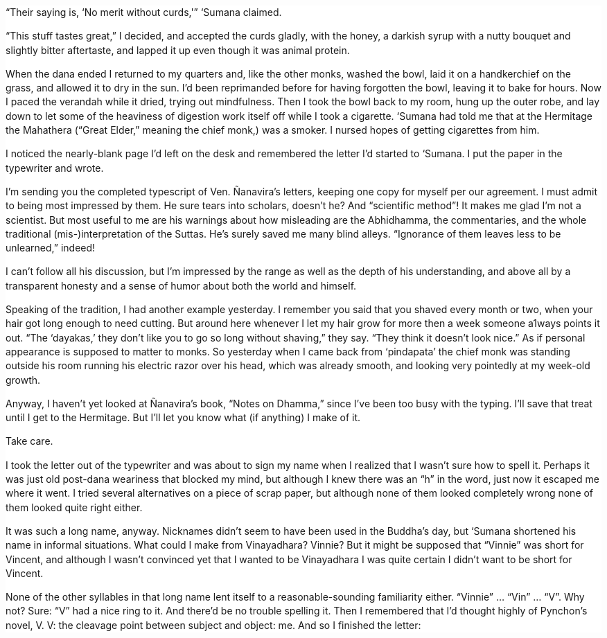 “Their saying is, ‘No merit without curds,'” ‘Sumana claimed.

“This stuff tastes great,” I decided, and accepted the curds gladly, with the honey, a darkish syrup with a nutty bouquet and slightly bitter aftertaste, and lapped it up even though it was animal protein.

When the dana ended I returned to my quarters and, like the other monks, washed the bowl, laid it on a handkerchief on the grass, and allowed it to dry in the sun. I’d been reprimanded before for having forgotten the bowl, leaving it to bake for hours. Now I paced the verandah while it dried, trying out mindfulness. Then I took the bowl back to my room, hung up the outer robe, and lay down to let some of the heaviness of digestion work itself off while I took a cigarette. ‘Sumana had told me that at the Hermitage the Mahathera (“Great Elder,” meaning the chief monk,) was a smoker. I nursed hopes of getting cigarettes from him.

I noticed the nearly-blank page I’d left on the desk and remembered the letter I’d started to ‘Sumana. I put the paper in the typewriter and wrote.

I’m sending you the completed typescript of Ven. Ñanavira’s letters, keeping one copy for myself per our agreement. I must admit to being most impressed by them. He sure tears into scholars, doesn’t he? And “scientific method”! It makes me glad I’m not a scientist. But most useful to me are his warnings about how misleading are the Abhidhamma, the commentaries, and the whole traditional (mis-)interpretation of the Suttas. He’s surely saved me many blind alleys. “Ignorance of them leaves less to be unlearned,” indeed!

I can’t follow all his discussion, but I’m impressed by the range as well as the depth of his understanding, and above all by a transparent honesty and a sense of humor about both the world and himself.

Speaking of the tradition, I had another example yesterday. I remember you said that you shaved every month or two, when your hair got long enough to need cutting. But around here whenever I let my hair grow for more then a week someone a1ways points it out. “The ‘dayakas,’ they don’t like you to go so long without shaving,” they say. “They think it doesn’t look nice.” As if personal appearance is supposed to matter to monks. So yesterday when I came back from ‘pindapata’ the chief monk was standing outside his room running his electric razor over his head, which was already smooth, and looking very pointedly at my week-old growth.

Anyway, I haven’t yet looked at Ñanavira’s book, “Notes on Dhamma,” since I’ve been too busy with the typing. I’ll save that treat until I get to the Hermitage. But I’ll let you know what (if anything) I make of it.

Take care.

I took the letter out of the typewriter and was about to sign my name when I realized that I wasn’t sure how to spell it. Perhaps it was just old post-dana weariness that blocked my mind, but although I knew there was an “h” in the word, just now it escaped me where it went. I tried several alternatives on a piece of scrap paper, but although none of them looked completely wrong none of them looked quite right either.

It was such a long name, anyway. Nicknames didn’t seem to have been used in the Buddha’s day, but ‘Sumana shortened his name in informal situations. What could I make from Vinayadhara? Vinnie? But it might be supposed that “Vinnie” was short for Vincent, and although I wasn’t convinced yet that I wanted to be Vinayadhara I was quite certain I didn’t want to be short for Vincent.

None of the other syllables in that long name lent itself to a reasonable-sounding familiarity either. “Vinnie” … “Vin” … “V”. Why not? Sure: “V” had a nice ring to it. And there’d be no trouble spelling it. Then I remembered that I’d thought highly of Pynchon’s novel, V. V: the cleavage point between subject and object: me. And so I finished the letter:
